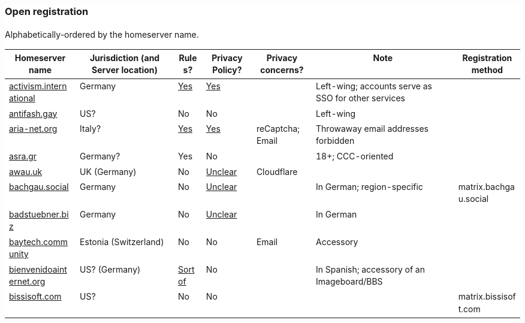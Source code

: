 ### Open registration

Alphabetically-ordered by the homeserver name.

| **Homeserver name**                                                                                  | **Jurisdiction (and Server location)** | **Rules?**                                                                           | **Privacy Policy?**                                                  | **Privacy concerns?**                  | **Note**                                              | **Registration method**                                        |
| ---------------------------------------------------------------------------------------------------- | -------------------------------------- | ------------------------------------------------------------------------------------ | -------------------------------------------------------------------- | -------------------------------------- | ----------------------------------------------------- | -------------------------------------------------------------- |
| [activism.international](https://activism.international)                                             | Germany                                | [Yes](https://activism.international/usage-policy/)                                  | [Yes](https://activism.international/privacy/cloud/)                 |                                        | Left-wing; accounts serve as SSO for other services   |                                                                |
| [antifash.gay](https://antifash.gay)                                                                 | US?                                    | No                                                                                   | No                                                                   |                                        | Left-wing                                             |                                                                |
| [aria-net.org](https://aria-net.org/SitePages/Portal/HomeServer.aspx)                                | Italy?                                 | [Yes](https://aria-net.org/SitePages/Portal/ToS.aspx)                                | [Yes](https://aria-net.org/SitePages/Portal/ToS.aspx)                | reCaptcha; Email                       | Throwaway email addresses forbidden                   |                                                                |
| [asra.gr](https://asra.gr)                                                                           | Germany?                               | Yes                                                                                  | No                                                                   |                                        | 18+; CCC-oriented                                     |                                                                |
| [awau.uk](https://awau.uk)                                                                           | UK (Germany)                           | No                                                                                   | [Unclear](https://erisa.uk/privacy)                                  | Cloudflare                             |                                                       |                                                                |
| [bachgau.social](https://www.bachgau.social/unsere-dienste/matrix/)                                  | Germany                                | No                                                                                   | [Unclear](https://www.bachgau.social/datenschutzerklaerung/)         |                                        | In German; region-specific                            | matrix.bachgau.social                                          |
| [badstuebner.biz](https://badstuebner.biz)                                                           | Germany                                | No                                                                                   | [Unclear](https://badstuebner.biz/impressum.php)                     |                                        | In German                                             |                                                                |
| [baytech.community](https://baytech.community/eng/contact/)                                          | Estonia (Switzerland)                  | No                                                                                   | No                                                                   | Email                                  | Accessory                                             |                                                                |
| [bienvenidoainternet.org](https://bienvenidoainternet.org/chat.html)                                 | US? (Germany)                          | [Sort of](https://bienvenidoainternet.org/guia.html)                                 | No                                                                   |                                        | In Spanish; accessory of an Imageboard/BBS            |                                                                |
| [bissisoft.com](https://bissisoft.com)                                                               | US?                                    | No                                                                                   | No                                                                   |                                        |                                                       | matrix.bissisoft.com                                           |
